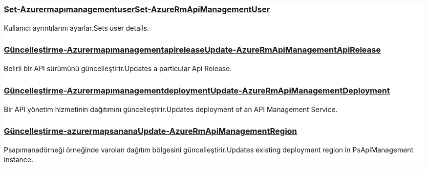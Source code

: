 ### [<span data-ttu-id="18563-305">Set-Azurermapımanagementuser</span><span class="sxs-lookup"><span data-stu-id="18563-305">Set-AzureRmApiManagementUser</span></span>](Set-AzureRmApiManagementUser.md)
<span data-ttu-id="18563-306">Kullanıcı ayrıntılarını ayarlar.</span><span class="sxs-lookup"><span data-stu-id="18563-306">Sets user details.</span></span>

### [<span data-ttu-id="18563-307">Güncelleştirme-Azurermapımanagementapirelease</span><span class="sxs-lookup"><span data-stu-id="18563-307">Update-AzureRmApiManagementApiRelease</span></span>](Update-AzureRmApiManagementApiRelease.md)
<span data-ttu-id="18563-308">Belirli bir API sürümünü güncelleştirir.</span><span class="sxs-lookup"><span data-stu-id="18563-308">Updates a particular Api Release.</span></span>

### [<span data-ttu-id="18563-309">Güncelleştirme-Azurermapımanagementdeployment</span><span class="sxs-lookup"><span data-stu-id="18563-309">Update-AzureRmApiManagementDeployment</span></span>](Update-AzureRmApiManagementDeployment.md)
<span data-ttu-id="18563-310">Bir API yönetim hizmetinin dağıtımını güncelleştirir.</span><span class="sxs-lookup"><span data-stu-id="18563-310">Updates deployment of an API Management Service.</span></span>

### [<span data-ttu-id="18563-311">Güncelleştirme-azurermapsanana</span><span class="sxs-lookup"><span data-stu-id="18563-311">Update-AzureRmApiManagementRegion</span></span>](Update-AzureRmApiManagementRegion.md)
<span data-ttu-id="18563-312">Psapımanadörneği örneğinde varolan dağıtım bölgesini güncelleştirir.</span><span class="sxs-lookup"><span data-stu-id="18563-312">Updates existing deployment region in PsApiManagement instance.</span></span>

